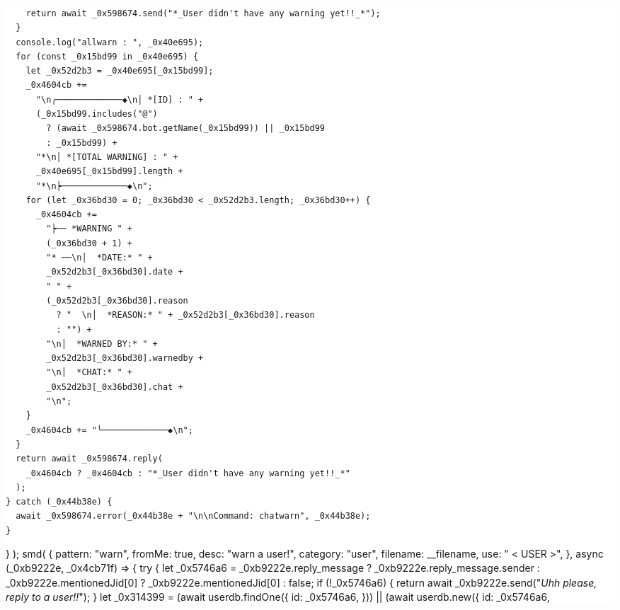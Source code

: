         return await _0x598674.send("*_User didn't have any warning yet!!_*");
      }
      console.log("allwarn : ", _0x40e695);
      for (const _0x15bd99 in _0x40e695) {
        let _0x52d2b3 = _0x40e695[_0x15bd99];
        _0x4604cb +=
          "\n╭─────────────◆\n│ *[ID] : " +
          (_0x15bd99.includes("@")
            ? (await _0x598674.bot.getName(_0x15bd99)) || _0x15bd99
            : _0x15bd99) +
          "*\n│ *[TOTAL WARNING] : " +
          _0x40e695[_0x15bd99].length +
          "*\n┝─────────────◆\n";
        for (let _0x36bd30 = 0; _0x36bd30 < _0x52d2b3.length; _0x36bd30++) {
          _0x4604cb +=
            "┝── *WARNING " +
            (_0x36bd30 + 1) +
            "* ──\n│  *DATE:* " +
            _0x52d2b3[_0x36bd30].date +
            " " +
            (_0x52d2b3[_0x36bd30].reason
              ? "  \n│  *REASON:* " + _0x52d2b3[_0x36bd30].reason
              : "") +
            "\n│  *WARNED BY:* " +
            _0x52d2b3[_0x36bd30].warnedby +
            "\n│  *CHAT:* " +
            _0x52d2b3[_0x36bd30].chat +
            "\n";
        }
        _0x4604cb += "╰─────────────◆\n";
      }
      return await _0x598674.reply(
        _0x4604cb ? _0x4604cb : "*_User didn't have any warning yet!!_*"
      );
    } catch (_0x44b38e) {
      await _0x598674.error(_0x44b38e + "\n\nCommand: chatwarn", _0x44b38e);
    }
  }
);
smd(
  {
    pattern: "warn",
    fromMe: true,
    desc: "warn a user!",
    category: "user",
    filename: __filename,
    use: " < USER >",
  },
  async (_0xb9222e, _0x4cb71f) => {
    try {
      let _0x5746a6 = _0xb9222e.reply_message
        ? _0xb9222e.reply_message.sender
        : _0xb9222e.mentionedJid[0]
        ? _0xb9222e.mentionedJid[0]
        : false;
      if (!_0x5746a6) {
        return await _0xb9222e.send("*_Uhh please, reply to a user!!_*");
      }
      let _0x314399 =
        (await userdb.findOne({
          id: _0x5746a6,
        })) ||
        (await userdb.new({
          id: _0x5746a6,